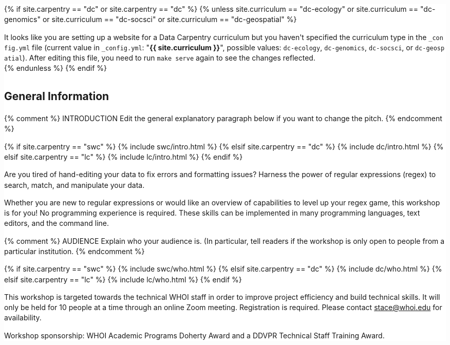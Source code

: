 {% if site.carpentry == "dc" or site.carpentry == "dc" %}
{% unless site.curriculum == "dc-ecology" or site.curriculum == "dc-genomics" or site.curriculum == "dc-socsci" or site.curriculum == "dc-geospatial" %}
<div class="alert alert-warning">
It looks like you are setting up a website for a Data Carpentry curriculum but you haven't specified the curriculum type in the <code>_config.yml</code> file (current value in <code>_config.yml</code>: "<strong>{{ site.curriculum }}</strong>", possible values: <code>dc-ecology</code>, <code>dc-genomics</code>, <code>dc-socsci</code>, or <code>dc-geospatial</code>). After editing this file, you need to run <code>make serve</code> again to see the changes reflected.
</div>
{% endunless %}
{% endif %}

<h2 id="general">General Information</h2>

{% comment %}
INTRODUCTION
Edit the general explanatory paragraph below if you want to change
the pitch.
{% endcomment %}

{% if site.carpentry == "swc" %}
{% include swc/intro.html %}
{% elsif site.carpentry == "dc" %}
{% include dc/intro.html %}
{% elsif site.carpentry == "lc" %}
{% include lc/intro.html %}
{% endif %}

Are you tired of hand-editing your data to fix errors and formatting issues? Harness the power of regular expressions (regex) to search, match, and manipulate your data.

Whether you are new to regular expressions or would like an overview of capabilities to level up your regex game, this workshop is for you! No programming experience is required. These skills can be implemented in many programming languages, text editors, and the command line.  

{% comment %}
AUDIENCE
Explain who your audience is.  (In particular, tell readers if the
workshop is only open to people from a particular institution.
{% endcomment %}

{% if site.carpentry == "swc" %}
{% include swc/who.html %}
{% elsif site.carpentry == "dc" %}
{% include dc/who.html %}
{% elsif site.carpentry == "lc" %}
{% include lc/who.html %}
{% endif %}

<p>This workshop is targeted towards the technical WHOI staff in order to improve project efficiency and build technical skills.
It will only be held for 10 people at a time through an online Zoom meeting.  Registration is required. Please contact <a href='mailto:stace@whoi.edu'>stace@whoi.edu</a> for availability.</p>
<p>Workshop sponsorship: WHOI Academic Programs Doherty Award and a DDVPR Technical Staff Training Award.</p>
